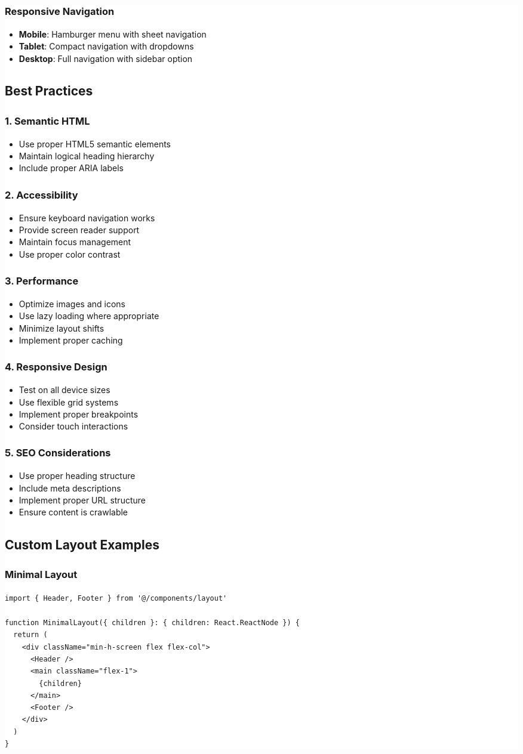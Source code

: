 ### Responsive Navigation

- **Mobile**: Hamburger menu with sheet navigation
- **Tablet**: Compact navigation with dropdowns
- **Desktop**: Full navigation with sidebar option

## Best Practices

### 1. Semantic HTML
- Use proper HTML5 semantic elements
- Maintain logical heading hierarchy
- Include proper ARIA labels

### 2. Accessibility
- Ensure keyboard navigation works
- Provide screen reader support
- Maintain focus management
- Use proper color contrast

### 3. Performance
- Optimize images and icons
- Use lazy loading where appropriate
- Minimize layout shifts
- Implement proper caching

### 4. Responsive Design
- Test on all device sizes
- Use flexible grid systems
- Implement proper breakpoints
- Consider touch interactions

### 5. SEO Considerations
- Use proper heading structure
- Include meta descriptions
- Implement proper URL structure
- Ensure content is crawlable

## Custom Layout Examples

### Minimal Layout

```tsx
import { Header, Footer } from '@/components/layout'

function MinimalLayout({ children }: { children: React.ReactNode }) {
  return (
    <div className="min-h-screen flex flex-col">
      <Header />
      <main className="flex-1">
        {children}
      </main>
      <Footer />
    </div>
  )
}
```
